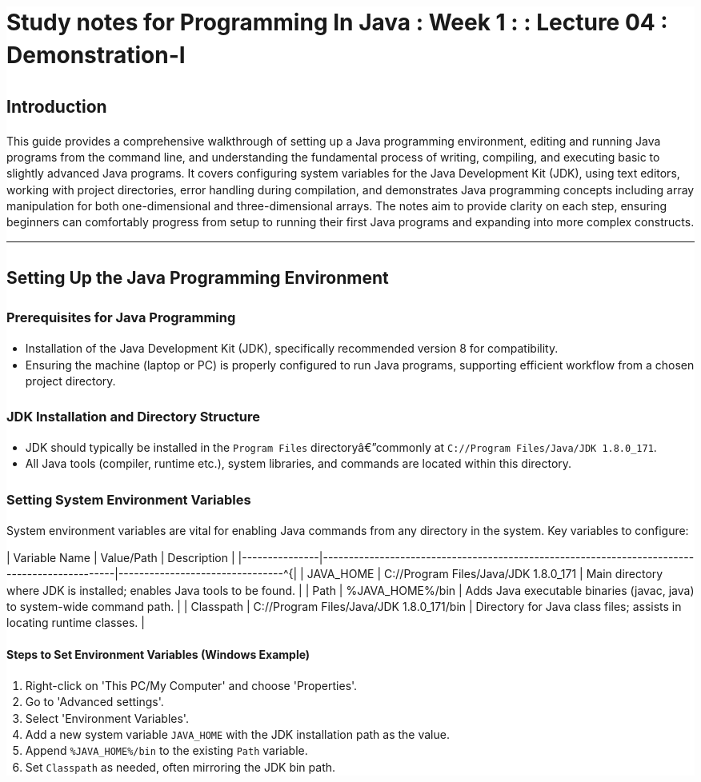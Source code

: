 # Study notes for Programming In Java : Week 1 : : Lecture 04 : Demonstration-I

## Introduction

This guide provides a comprehensive walkthrough of setting up a Java programming environment, editing and running Java programs from the command line, and understanding the fundamental process of writing, compiling, and executing basic to slightly advanced Java programs. It covers configuring system variables for the Java Development Kit (JDK), using text editors, working with project directories, error handling during compilation, and demonstrates Java programming concepts including array manipulation for both one-dimensional and three-dimensional arrays. The notes aim to provide clarity on each step, ensuring beginners can comfortably progress from setup to running their first Java programs and expanding into more complex constructs.

---

## Setting Up the Java Programming Environment

### Prerequisites for Java Programming
- Installation of the Java Development Kit (JDK), specifically recommended version 8 for compatibility.
- Ensuring the machine (laptop or PC) is properly configured to run Java programs, supporting efficient workflow from a chosen project directory.

### JDK Installation and Directory Structure
- JDK should typically be installed in the `Program Files` directoryâ€”commonly at `C://Program Files/Java/JDK 1.8.0_171`.
- All Java tools (compiler, runtime etc.), system libraries, and commands are located within this directory.

### Setting System Environment Variables
System environment variables are vital for enabling Java commands from any directory in the system. Key variables to configure:

| Variable Name | Value/Path | Description |
|---------------|---------------------------------------------------------------------------------------------|--------------------------------^{|
| JAVA_HOME     | C://Program Files/Java/JDK 1.8.0_171 | Main directory where JDK is installed; enables Java tools to be found. |
| Path          | %JAVA_HOME%/bin                    | Adds Java executable binaries (javac, java) to system-wide command path. |
| Classpath     | C://Program Files/Java/JDK 1.8.0_171/bin | Directory for Java class files; assists in locating runtime classes. |

#### Steps to Set Environment Variables (Windows Example)
1. Right-click on 'This PC/My Computer' and choose 'Properties'.
2. Go to 'Advanced settings'.
3. Select 'Environment Variables'.
4. Add a new system variable `JAVA_HOME` with the JDK installation path as the value.
5. Append `%JAVA_HOME%/bin` to the existing `Path` variable.
6. Set `Classpath` as needed, often mirroring the JDK bin path.

